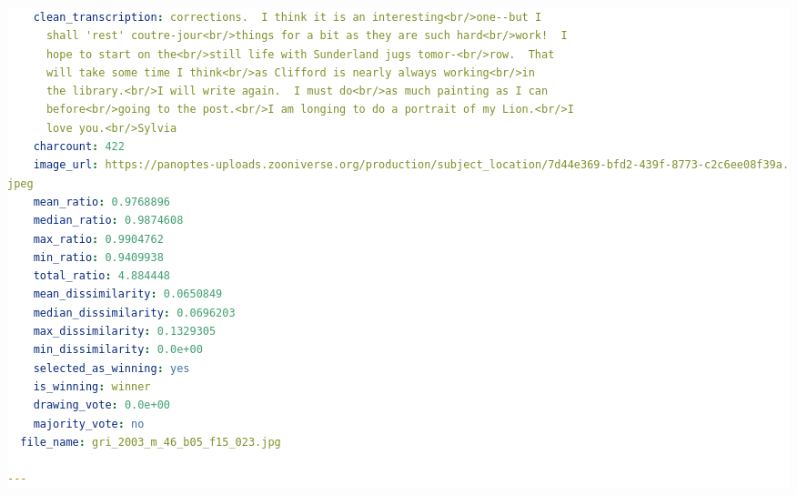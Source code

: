 ```yaml
    clean_transcription: corrections.  I think it is an interesting<br/>one--but I
      shall 'rest' coutre-jour<br/>things for a bit as they are such hard<br/>work!  I
      hope to start on the<br/>still life with Sunderland jugs tomor-<br/>row.  That
      will take some time I think<br/>as Clifford is nearly always working<br/>in
      the library.<br/>I will write again.  I must do<br/>as much painting as I can
      before<br/>going to the post.<br/>I am longing to do a portrait of my Lion.<br/>I
      love you.<br/>Sylvia
    charcount: 422
    image_url: https://panoptes-uploads.zooniverse.org/production/subject_location/7d44e369-bfd2-439f-8773-c2c6ee08f39a.jpeg
    mean_ratio: 0.9768896
    median_ratio: 0.9874608
    max_ratio: 0.9904762
    min_ratio: 0.9409938
    total_ratio: 4.884448
    mean_dissimilarity: 0.0650849
    median_dissimilarity: 0.0696203
    max_dissimilarity: 0.1329305
    min_dissimilarity: 0.0e+00
    selected_as_winning: yes
    is_winning: winner
    drawing_vote: 0.0e+00
    majority_vote: no
  file_name: gri_2003_m_46_b05_f15_023.jpg

---
```

